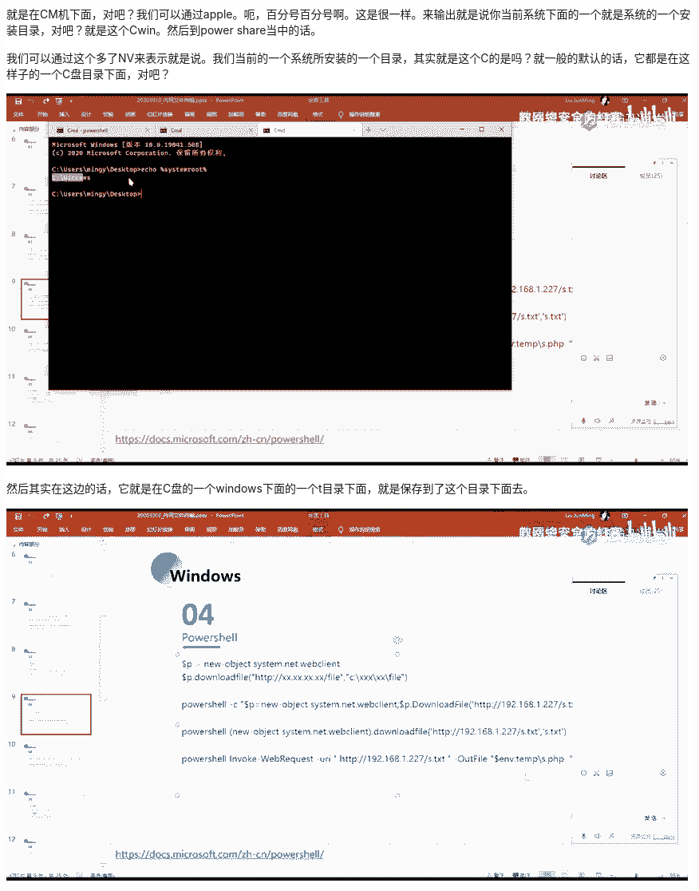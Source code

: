 就是在CM机下面，对吧？我们可以通过apple。呃，百分号百分号啊。这是很一样。来输出就是说你当前系统下面的一个就是系统的一个安装目录，对吧？就是这个Cwin。然后到power share当中的话。

我们可以通过这个多了NV来表示就是说。我们当前的一个系统所安装的一个目录，其实就是这个C的是吗？就一般的默认的话，它都是在这样子的一个C盘目录下面，对吧？



![](img/f0d060c149bd5d2ca1978a5c30f6a800_76.png)

然后其实在这边的话，它就是在C盘的一个windows下面的一个t目录下面，就是保存到了这个目录下面去。



![](img/f0d060c149bd5d2ca1978a5c30f6a800_78.png)
